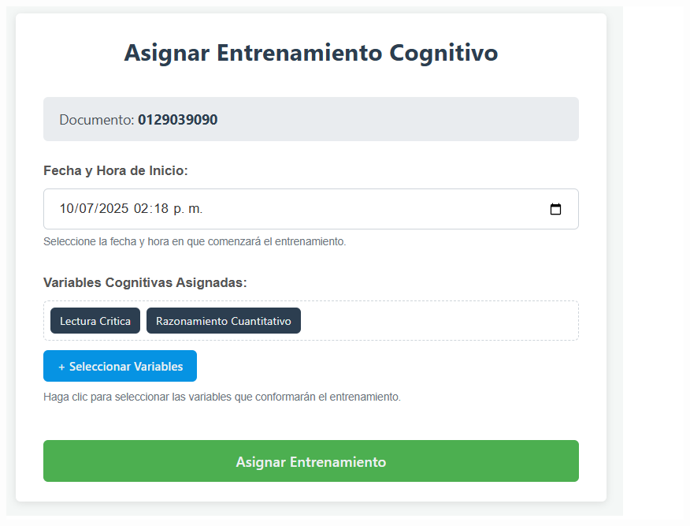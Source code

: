   <img src="/Imagenes/ManualUsuario/EntrenadorRegistroEntrenamientoConfirmacion.png" alt="EntrenadorRegistroEntrenamientoConfirmacion">
</p>

<p align="center">